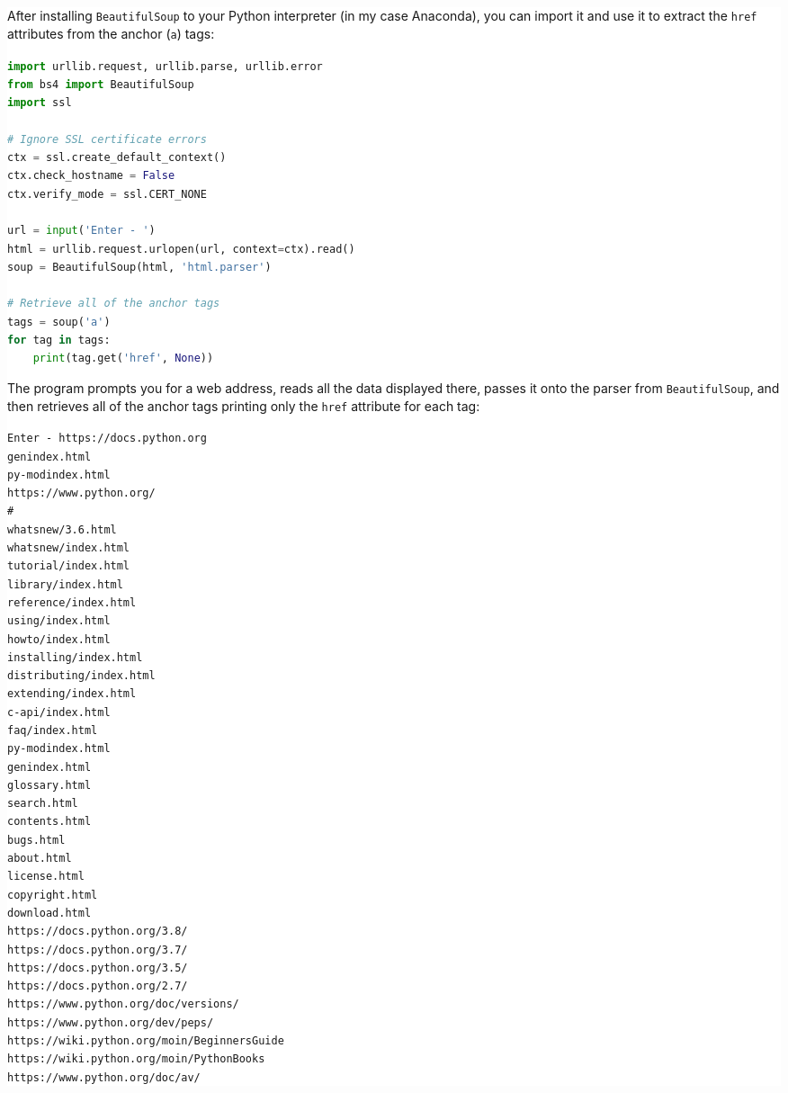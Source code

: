 After installing `BeautifulSoup` to your Python interpreter (in my case
Anaconda), you can import it and use it to extract the `href` attributes from
the anchor (`a`) tags:

```python
import urllib.request, urllib.parse, urllib.error
from bs4 import BeautifulSoup
import ssl

# Ignore SSL certificate errors
ctx = ssl.create_default_context()
ctx.check_hostname = False
ctx.verify_mode = ssl.CERT_NONE

url = input('Enter - ')
html = urllib.request.urlopen(url, context=ctx).read()
soup = BeautifulSoup(html, 'html.parser')

# Retrieve all of the anchor tags
tags = soup('a')
for tag in tags:
    print(tag.get('href', None))
```

The program prompts you for a web address, reads all the data displayed there,
passes it onto the parser from `BeautifulSoup`, and then retrieves all of the
anchor tags printing only the `href` attribute for each tag:

```text
Enter - https://docs.python.org
genindex.html
py-modindex.html
https://www.python.org/
#
whatsnew/3.6.html
whatsnew/index.html
tutorial/index.html
library/index.html
reference/index.html
using/index.html
howto/index.html
installing/index.html
distributing/index.html
extending/index.html
c-api/index.html
faq/index.html
py-modindex.html
genindex.html
glossary.html
search.html
contents.html
bugs.html
about.html
license.html
copyright.html
download.html
https://docs.python.org/3.8/
https://docs.python.org/3.7/
https://docs.python.org/3.5/
https://docs.python.org/2.7/
https://www.python.org/doc/versions/
https://www.python.org/dev/peps/
https://wiki.python.org/moin/BeginnersGuide
https://wiki.python.org/moin/PythonBooks
https://www.python.org/doc/av/
```